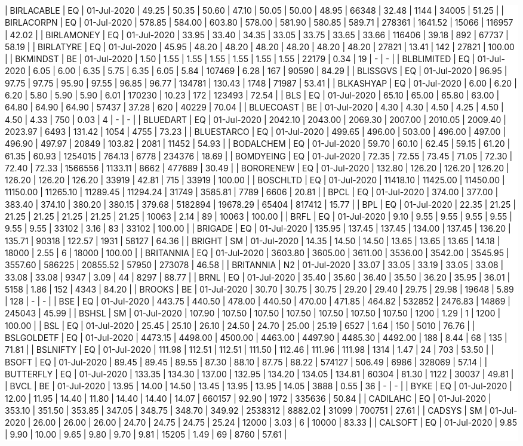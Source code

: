 | BIRLACABLE | EQ | 01-Jul-2020 | 49.25 | 50.35 | 50.60 | 47.10 | 50.05 | 50.00 | 48.95 | 66348 | 32.48 | 1144 | 34005 | 51.25 |
| BIRLACORPN | EQ | 01-Jul-2020 | 578.85 | 584.00 | 603.80 | 578.00 | 581.90 | 580.85 | 589.71 | 278361 | 1641.52 | 15066 | 116957 | 42.02 |
| BIRLAMONEY | EQ | 01-Jul-2020 | 33.95 | 33.40 | 34.35 | 33.05 | 33.75 | 33.65 | 33.66 | 116406 | 39.18 | 892 | 67737 | 58.19 |
| BIRLATYRE | EQ | 01-Jul-2020 | 45.95 | 48.20 | 48.20 | 48.20 | 48.20 | 48.20 | 48.20 | 27821 | 13.41 | 142 | 27821 | 100.00 |
| BKMINDST | BE | 01-Jul-2020 | 1.50 | 1.55 | 1.55 | 1.55 | 1.55 | 1.55 | 1.55 | 22179 | 0.34 | 19 | - | - |
| BLBLIMITED | EQ | 01-Jul-2020 | 6.05 | 6.00 | 6.35 | 5.75 | 6.35 | 6.05 | 5.84 | 107469 | 6.28 | 167 | 90590 | 84.29 |
| BLISSGVS | EQ | 01-Jul-2020 | 96.95 | 97.75 | 97.75 | 95.90 | 97.55 | 96.85 | 96.77 | 134781 | 130.43 | 1748 | 71987 | 53.41 |
| BLKASHYAP | EQ | 01-Jul-2020 | 6.00 | 6.20 | 6.20 | 5.80 | 5.90 | 5.90 | 6.01 | 170230 | 10.23 | 172 | 123493 | 72.54 |
| BLS | EQ | 01-Jul-2020 | 65.10 | 65.00 | 65.80 | 63.00 | 64.80 | 64.90 | 64.90 | 57437 | 37.28 | 620 | 40229 | 70.04 |
| BLUECOAST | BE | 01-Jul-2020 | 4.30 | 4.30 | 4.50 | 4.25 | 4.50 | 4.50 | 4.33 | 750 | 0.03 | 4 | - | - |
| BLUEDART | EQ | 01-Jul-2020 | 2042.10 | 2043.00 | 2069.30 | 2007.00 | 2010.05 | 2009.40 | 2023.97 | 6493 | 131.42 | 1054 | 4755 | 73.23 |
| BLUESTARCO | EQ | 01-Jul-2020 | 499.65 | 496.00 | 503.00 | 496.00 | 497.00 | 496.90 | 497.97 | 20849 | 103.82 | 2081 | 11452 | 54.93 |
| BODALCHEM | EQ | 01-Jul-2020 | 59.70 | 60.10 | 62.45 | 59.15 | 61.20 | 61.35 | 60.93 | 1254015 | 764.13 | 6778 | 234376 | 18.69 |
| BOMDYEING | EQ | 01-Jul-2020 | 72.35 | 72.55 | 73.45 | 71.05 | 72.30 | 72.40 | 72.33 | 1566556 | 1133.11 | 8662 | 477689 | 30.49 |
| BORORENEW | EQ | 01-Jul-2020 | 132.80 | 126.20 | 126.20 | 126.20 | 126.20 | 126.20 | 126.20 | 33919 | 42.81 | 715 | 33919 | 100.00 |
| BOSCHLTD | EQ | 01-Jul-2020 | 11418.10 | 11425.00 | 11450.00 | 11150.00 | 11265.10 | 11289.45 | 11294.24 | 31749 | 3585.81 | 7789 | 6606 | 20.81 |
| BPCL | EQ | 01-Jul-2020 | 374.00 | 377.00 | 383.40 | 374.10 | 380.20 | 380.15 | 379.68 | 5182894 | 19678.29 | 65404 | 817412 | 15.77 |
| BPL | EQ | 01-Jul-2020 | 22.35 | 21.25 | 21.25 | 21.25 | 21.25 | 21.25 | 21.25 | 10063 | 2.14 | 89 | 10063 | 100.00 |
| BRFL | EQ | 01-Jul-2020 | 9.10 | 9.55 | 9.55 | 9.55 | 9.55 | 9.55 | 9.55 | 33102 | 3.16 | 83 | 33102 | 100.00 |
| BRIGADE | EQ | 01-Jul-2020 | 135.95 | 137.45 | 137.45 | 134.00 | 137.45 | 136.20 | 135.71 | 90318 | 122.57 | 1931 | 58127 | 64.36 |
| BRIGHT | SM | 01-Jul-2020 | 14.35 | 14.50 | 14.50 | 13.65 | 13.65 | 13.65 | 14.18 | 18000 | 2.55 | 6 | 18000 | 100.00 |
| BRITANNIA | EQ | 01-Jul-2020 | 3603.80 | 3605.00 | 3611.00 | 3536.00 | 3542.00 | 3545.95 | 3557.60 | 586225 | 20855.52 | 57950 | 273078 | 46.58 |
| BRITANNIA | N2 | 01-Jul-2020 | 33.07 | 33.05 | 33.19 | 33.05 | 33.08 | 33.08 | 33.08 | 9347 | 3.09 | 44 | 8297 | 88.77 |
| BRNL | EQ | 01-Jul-2020 | 35.40 | 35.60 | 36.40 | 35.50 | 36.20 | 35.95 | 36.01 | 5158 | 1.86 | 152 | 4343 | 84.20 |
| BROOKS | BE | 01-Jul-2020 | 30.70 | 30.75 | 30.75 | 29.20 | 29.40 | 29.75 | 29.98 | 19648 | 5.89 | 128 | - | - |
| BSE | EQ | 01-Jul-2020 | 443.75 | 440.50 | 478.00 | 440.50 | 470.00 | 471.85 | 464.82 | 532852 | 2476.83 | 14869 | 245043 | 45.99 |
| BSHSL | SM | 01-Jul-2020 | 107.90 | 107.50 | 107.50 | 107.50 | 107.50 | 107.50 | 107.50 | 1200 | 1.29 | 1 | 1200 | 100.00 |
| BSL | EQ | 01-Jul-2020 | 25.45 | 25.10 | 26.10 | 24.50 | 24.70 | 25.00 | 25.19 | 6527 | 1.64 | 150 | 5010 | 76.76 |
| BSLGOLDETF | EQ | 01-Jul-2020 | 4473.15 | 4498.00 | 4500.00 | 4463.00 | 4497.90 | 4485.30 | 4492.00 | 188 | 8.44 | 68 | 135 | 71.81 |
| BSLNIFTY | EQ | 01-Jul-2020 | 111.98 | 112.51 | 112.51 | 111.50 | 112.46 | 111.96 | 111.98 | 1314 | 1.47 | 24 | 703 | 53.50 |
| BSOFT | EQ | 01-Jul-2020 | 89.45 | 89.45 | 89.55 | 87.30 | 88.10 | 87.75 | 88.22 | 574127 | 506.49 | 6986 | 328069 | 57.14 |
| BUTTERFLY | EQ | 01-Jul-2020 | 133.35 | 134.30 | 137.00 | 132.95 | 134.20 | 134.05 | 134.81 | 60304 | 81.30 | 1122 | 30037 | 49.81 |
| BVCL | BE | 01-Jul-2020 | 13.95 | 14.00 | 14.50 | 13.45 | 13.95 | 13.95 | 14.05 | 3888 | 0.55 | 36 | - | - |
| BYKE | EQ | 01-Jul-2020 | 12.00 | 11.95 | 14.40 | 11.80 | 14.40 | 14.40 | 14.07 | 660157 | 92.90 | 1972 | 335636 | 50.84 |
| CADILAHC | EQ | 01-Jul-2020 | 353.10 | 351.50 | 353.85 | 347.05 | 348.75 | 348.70 | 349.92 | 2538312 | 8882.02 | 31099 | 700751 | 27.61 |
| CADSYS | SM | 01-Jul-2020 | 26.00 | 26.00 | 26.00 | 24.70 | 24.75 | 24.75 | 25.24 | 12000 | 3.03 | 6 | 10000 | 83.33 |
| CALSOFT | EQ | 01-Jul-2020 | 9.85 | 9.90 | 10.00 | 9.65 | 9.80 | 9.70 | 9.81 | 15205 | 1.49 | 69 | 8760 | 57.61 |